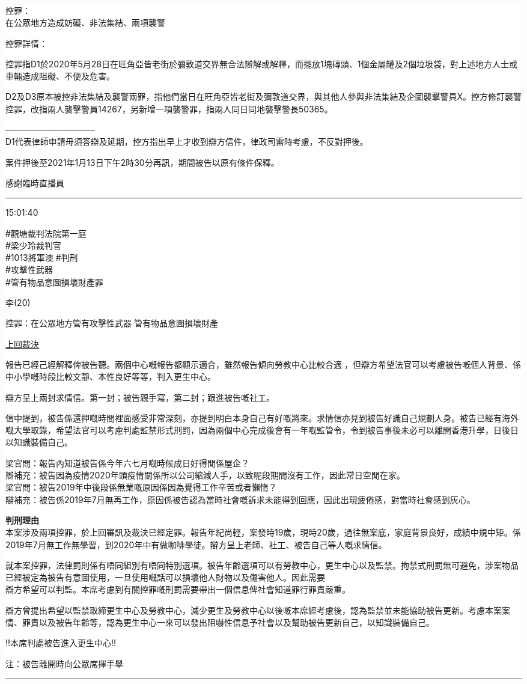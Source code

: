 控罪：  
在公眾地方造成妨礙、非法集結、兩項襲警  
  
控罪詳情：  
  
控罪指D1於2020年5月28日在旺角亞皆老街於彌敦道交界無合法辯解或解釋，而擺放1塊磚頭、1個金屬罐及2個垃圾袋，對上述地方人士或車輛造成阻礙、不便及危害。  
  
D2及D3原本被控非法集結及襲警兩罪，指他們當日在旺角亞皆老街及彌敦道交界，與其他人參與非法集結及企圖襲擊警員X。控方修訂襲警控罪，改指兩人襲擊警員14267，另新增一項襲警罪，指兩人同日同地襲擊警長50365。  
  
───────────────  
D1代表律師申請毋須答辯及延期，控方指出早上才收到辯方信件，律政司需時考慮，不反對押後。  
  
案件押後至2021年1月13日下午2時30分再訊，期間被告以原有條件保釋。  
  
感謝臨時直播員

---
      
15:01:40



\#觀塘裁判法院第一庭  
\#梁少玲裁判官  
\#1013將軍澳 \#判刑  
\#攻擊性武器  
\#管有物品意圖損壞財產罪  
  
李(20)  
  
控罪：在公眾地方管有攻擊性武器 管有物品意圖損壞財產  
  
[上回裁決](https://t.me/youarenotalonehk_live/11435)  
  
報告已經己經解釋俾被告聽。兩個中心嘅報告都顯示適合，雖然報告傾向勞教中心比較合適 ，但辯方希望法官可以考慮被告嘅個人背景、係中小學嘅時段比較文靜、本性良好等等，判入更生中心。  
  
辯方呈上兩封求情信。第一封；被告親手寫，第二封；跟進被告嘅社工。  
  
信中提到，被告係還押嘅時間裡面感受非常深刻，亦提到明白本身自己有好嘅將來。求情信亦見到被告好識自己規劃人身。被告已經有海外嘅大學取錄，希望法官可以考慮判處監禁形式刑罰，因為兩個中心完成後會有一年嘅監管令，令到被告事後未必可以離開香港升學，日後日以知識裝備自己。  
  
梁官問：報告內知道被告係今年六七月嘅時候成日好得閒係屋企？  
辯補充：被告因為疫情2020年頭疫情關係所以公司縮減人手，以致呢段期間沒有工作，因此常日空閒在家。  
梁官問：被告2019年中後段係無業嘅原因係因為覺得工作辛苦或者懶惰？  
辯補充：被告係2019年7月無再工作，原因係被告認為當時社會嘅訴求未能得到回應，因此出現疲倦感，對當時社會感到灰心。  
  
**判刑理由**  
本案涉及兩項控罪，於上回審訊及裁決已經定罪。報告年紀尚輕，案發時19歲，現時20歲，過往無案底，家庭背景良好，成績中規中矩。係2019年7月無工作無學習，到2020年中有做咖啡學徒。辯方呈上老師、社工、被告自己等人嘅求情信。  
  
就本案控罪，法律罰則係有唔同組別有唔同特別選項。被告年齡選項可以有勞教中心，更生中心以及監禁。拘禁式刑罰無可避免，涉案物品已經被定為被告有意圖使用，一旦使用嘅話可以損壞他人財物以及傷害他人。因此需要  
辯方希望可以判監。本席考慮到有關控罪嘅刑罰需要帶出一個信息俾社會知道罪行罪責嚴重。  
  
辯方曾提出希望以監禁取締更生中心及勞教中心，減少更生及勞教中心以後嘅本席經考慮後，認為監禁並未能協助被告更新。考慮本案案情、罪責以及被告年齡等，認為更生中心一來可以發出阻嚇性信息予社會以及幫助被告更新自己，以知識裝備自己。  
  
‼️本席判處被告進入更生中心‼️  
  
注：被告離開時向公眾席揮手舉

---
      